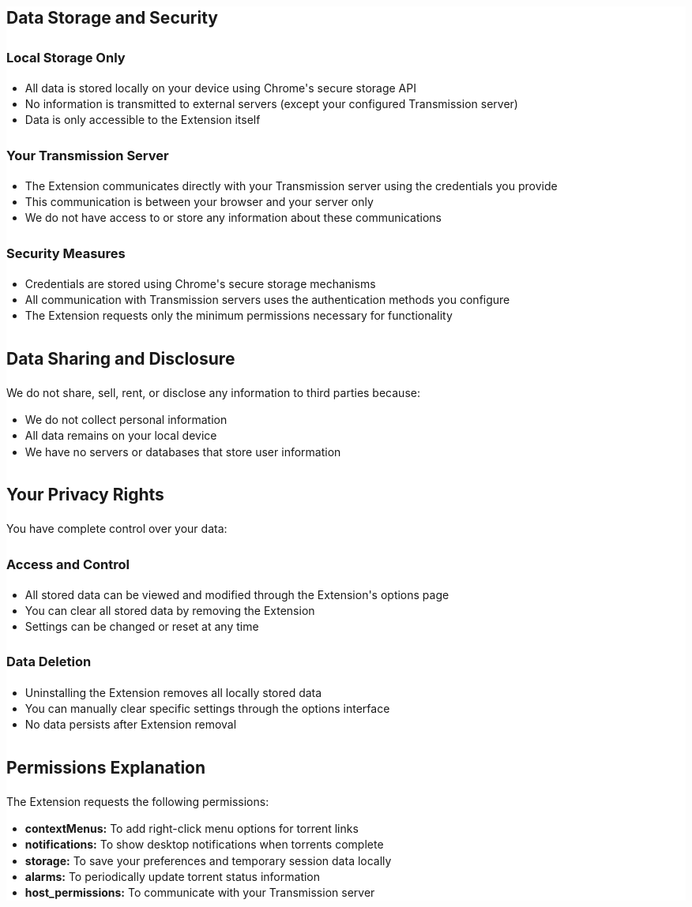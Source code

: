 ## Data Storage and Security

### Local Storage Only
- All data is stored locally on your device using Chrome's secure storage API
- No information is transmitted to external servers (except your configured Transmission server)
- Data is only accessible to the Extension itself

### Your Transmission Server
- The Extension communicates directly with your Transmission server using the credentials you provide
- This communication is between your browser and your server only
- We do not have access to or store any information about these communications

### Security Measures
- Credentials are stored using Chrome's secure storage mechanisms
- All communication with Transmission servers uses the authentication methods you configure
- The Extension requests only the minimum permissions necessary for functionality

## Data Sharing and Disclosure

We do not share, sell, rent, or disclose any information to third parties because:
- We do not collect personal information
- All data remains on your local device
- We have no servers or databases that store user information

## Your Privacy Rights

You have complete control over your data:

### Access and Control
- All stored data can be viewed and modified through the Extension's options page
- You can clear all stored data by removing the Extension
- Settings can be changed or reset at any time

### Data Deletion
- Uninstalling the Extension removes all locally stored data
- You can manually clear specific settings through the options interface
- No data persists after Extension removal

## Permissions Explanation

The Extension requests the following permissions:

- **contextMenus:** To add right-click menu options for torrent links
- **notifications:** To show desktop notifications when torrents complete
- **storage:** To save your preferences and temporary session data locally
- **alarms:** To periodically update torrent status information
- **host_permissions:** To communicate with your Transmission server
